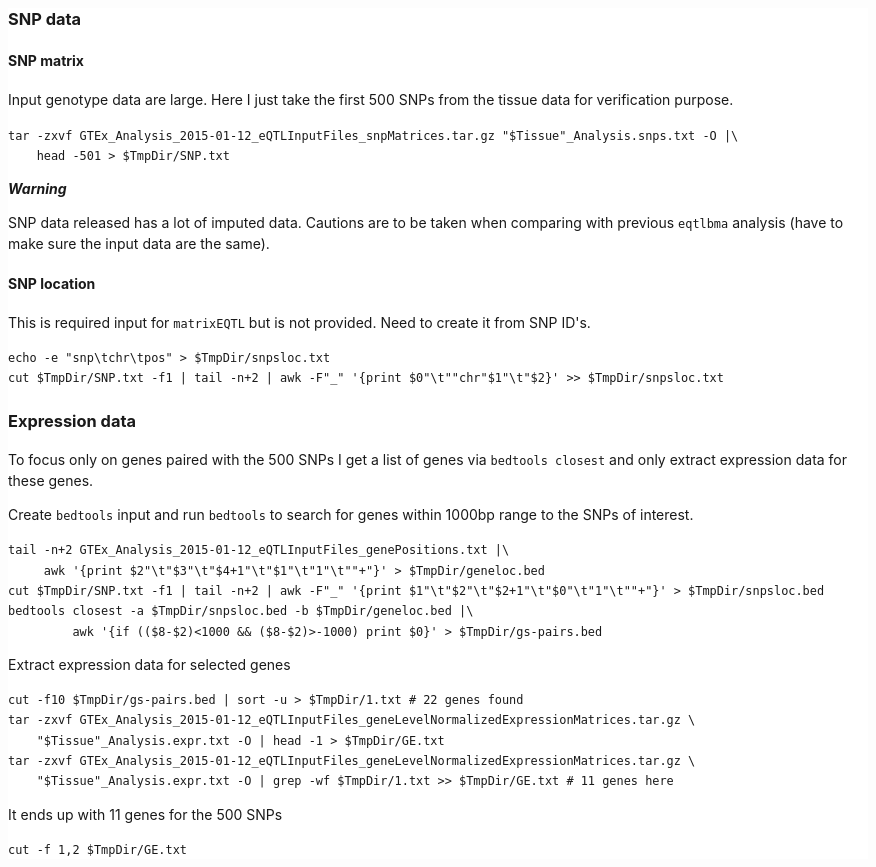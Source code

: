 ### SNP data
#### SNP matrix
Input genotype data are large. Here I just take the first 500 SNPs from the tissue data for verification purpose.

```
tar -zxvf GTEx_Analysis_2015-01-12_eQTLInputFiles_snpMatrices.tar.gz "$Tissue"_Analysis.snps.txt -O |\
    head -501 > $TmpDir/SNP.txt
```

**_Warning_**

 SNP data released has a lot of imputed data. Cautions are to be taken when comparing with previous `eqtlbma` analysis (have to make sure the input data are the same).

#### SNP location
This is required input for `matrixEQTL` but is not provided. Need to create it from SNP ID's.

```
echo -e "snp\tchr\tpos" > $TmpDir/snpsloc.txt
cut $TmpDir/SNP.txt -f1 | tail -n+2 | awk -F"_" '{print $0"\t""chr"$1"\t"$2}' >> $TmpDir/snpsloc.txt
```

### Expression data
To focus only on genes paired with the 500 SNPs I get a list of genes via `bedtools closest` and only extract expression data for these genes.

Create `bedtools` input and run `bedtools` to search for genes within 1000bp range to the SNPs of interest.

```
tail -n+2 GTEx_Analysis_2015-01-12_eQTLInputFiles_genePositions.txt |\
     awk '{print $2"\t"$3"\t"$4+1"\t"$1"\t"1"\t""+"}' > $TmpDir/geneloc.bed
cut $TmpDir/SNP.txt -f1 | tail -n+2 | awk -F"_" '{print $1"\t"$2"\t"$2+1"\t"$0"\t"1"\t""+"}' > $TmpDir/snpsloc.bed
bedtools closest -a $TmpDir/snpsloc.bed -b $TmpDir/geneloc.bed |\
         awk '{if (($8-$2)<1000 && ($8-$2)>-1000) print $0}' > $TmpDir/gs-pairs.bed
```

Extract expression data for selected genes

```
cut -f10 $TmpDir/gs-pairs.bed | sort -u > $TmpDir/1.txt # 22 genes found
tar -zxvf GTEx_Analysis_2015-01-12_eQTLInputFiles_geneLevelNormalizedExpressionMatrices.tar.gz \
    "$Tissue"_Analysis.expr.txt -O | head -1 > $TmpDir/GE.txt
tar -zxvf GTEx_Analysis_2015-01-12_eQTLInputFiles_geneLevelNormalizedExpressionMatrices.tar.gz \
    "$Tissue"_Analysis.expr.txt -O | grep -wf $TmpDir/1.txt >> $TmpDir/GE.txt # 11 genes here
```

It ends up with 11 genes for the 500 SNPs

```
cut -f 1,2 $TmpDir/GE.txt
```
